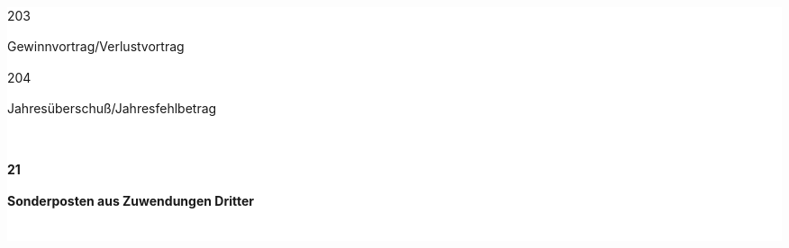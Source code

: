 </tr>

<tr>

<td style align="left" valign="top" charoff="50">

203

</td>

<td style align="left" valign="top" charoff="50">

Gewinnvortrag/Verlustvortrag

</td>

</tr>

<tr>

<td style align="left" valign="top" charoff="50">

204

</td>

<td style align="left" valign="top" charoff="50">

Jahresüberschuß/Jahresfehlbetrag

</td>

</tr>

<tr>

<td style colspan="2" align="left" valign="top" charoff="50">

 

</td>

</tr>

<tr>

<td style align="left" valign="top" charoff="50">

<span style=";font-weight:bold">21</span>

</td>

<td style align="left" valign="top" charoff="50">

<span style=";font-weight:bold">Sonderposten aus Zuwendungen
Dritter</span>

</td>

</tr>

<tr>

<td style colspan="2" align="left" valign="top" charoff="50">

 